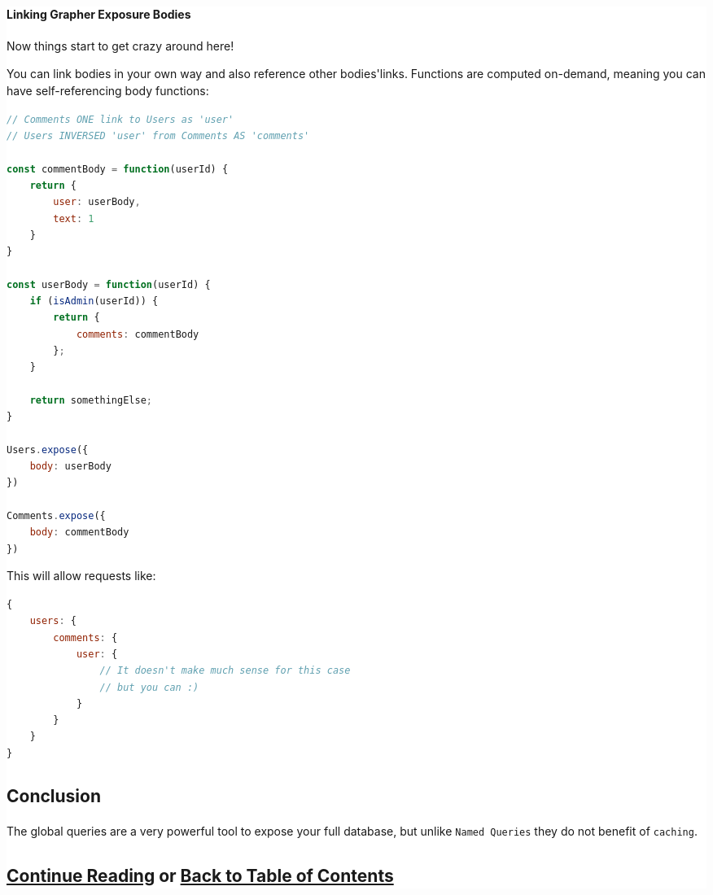 #### Linking Grapher Exposure Bodies

Now things start to get crazy around here!

You can link bodies in your own way and also reference other bodies'links.
Functions are computed on-demand, meaning you can have self-referencing body functions:

```js
// Comments ONE link to Users as 'user' 
// Users INVERSED 'user' from Comments AS 'comments'

const commentBody = function(userId) {
    return {
        user: userBody,
        text: 1
    }
}

const userBody = function(userId) {
    if (isAdmin(userId)) {
        return {
            comments: commentBody
        };        
    }
    
    return somethingElse;
}

Users.expose({
    body: userBody
})

Comments.expose({
    body: commentBody
})
```

This will allow requests like:
```js
{
    users: {
        comments: {
            user: {
                // It doesn't make much sense for this case
                // but you can :) 
            }
        }
    }
}
```

## Conclusion

The global queries are a very powerful tool to expose your full database, but unlike `Named Queries` they do
not benefit of `caching`.

## [Continue Reading](structure_and_patterns.md) or [Back to Table of Contents](index.md)
